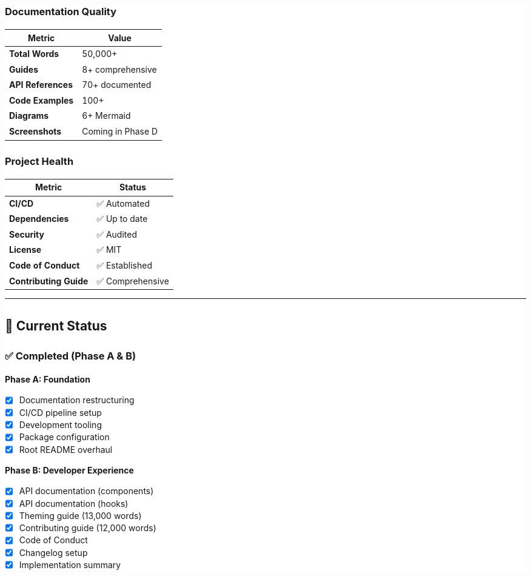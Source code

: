 ### Documentation Quality

| Metric | Value |
|--------|-------|
| **Total Words** | 50,000+ |
| **Guides** | 8+ comprehensive |
| **API References** | 70+ documented |
| **Code Examples** | 100+ |
| **Diagrams** | 6+ Mermaid |
| **Screenshots** | Coming in Phase D |

### Project Health

| Metric | Status |
|--------|--------|
| **CI/CD** | ✅ Automated |
| **Dependencies** | ✅ Up to date |
| **Security** | ✅ Audited |
| **License** | ✅ MIT |
| **Code of Conduct** | ✅ Established |
| **Contributing Guide** | ✅ Comprehensive |

---

## 🚦 Current Status

### ✅ Completed (Phase A & B)

**Phase A: Foundation**
- [x] Documentation restructuring
- [x] CI/CD pipeline setup
- [x] Development tooling
- [x] Package configuration
- [x] Root README overhaul

**Phase B: Developer Experience**
- [x] API documentation (components)
- [x] API documentation (hooks)
- [x] Theming guide (13,000 words)
- [x] Contributing guide (12,000 words)
- [x] Code of Conduct
- [x] Changelog setup
- [x] Implementation summary
